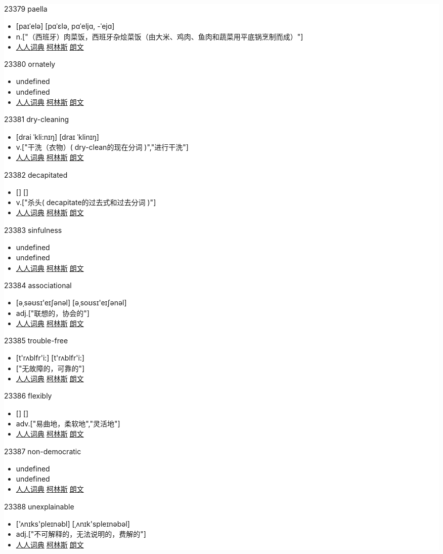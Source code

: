 23379 paella 
- [paɪˈelə]  [pɑˈɛlə, pɑˈeljɑ, -ˈejɑ] 
- n.["（西班牙）肉菜饭，西班牙杂烩菜饭（由大米、鸡肉、鱼肉和蔬菜用平底锅烹制而成）"]   
- [人人词典](https://www.91dict.com/words?w=paella) [柯林斯](https://www.collinsdictionary.com/zh/dictionary/english/paella) [朗文](https://www.ldoceonline.com/dictionary/paella) 

23380 ornately 
- undefined 
- undefined 
- [人人词典](https://www.91dict.com/words?w=ornately) [柯林斯](https://www.collinsdictionary.com/zh/dictionary/english/ornately) [朗文](https://www.ldoceonline.com/dictionary/ornately) 

23381 dry-cleaning 
- [drai ˈkli:nɪŋ]  [draɪ ˈklinɪŋ] 
- v.["干洗（衣物）( dry-clean的现在分词 )","进行干洗"]   
- [人人词典](https://www.91dict.com/words?w=dry-cleaning) [柯林斯](https://www.collinsdictionary.com/zh/dictionary/english/dry-cleaning) [朗文](https://www.ldoceonline.com/dictionary/dry-cleaning) 

23382 decapitated 
- []  [] 
- v.["杀头( decapitate的过去式和过去分词 )"]   
- [人人词典](https://www.91dict.com/words?w=decapitated) [柯林斯](https://www.collinsdictionary.com/zh/dictionary/english/decapitated) [朗文](https://www.ldoceonline.com/dictionary/decapitated) 

23383 sinfulness 
- undefined 
- undefined 
- [人人词典](https://www.91dict.com/words?w=sinfulness) [柯林斯](https://www.collinsdictionary.com/zh/dictionary/english/sinfulness) [朗文](https://www.ldoceonline.com/dictionary/sinfulness) 

23384 associational 
- [əˌsəʊsɪ'eɪʃənəl]  [əˌsoʊsɪ'eɪʃənəl] 
- adj.["联想的，协会的"]   
- [人人词典](https://www.91dict.com/words?w=associational) [柯林斯](https://www.collinsdictionary.com/zh/dictionary/english/associational) [朗文](https://www.ldoceonline.com/dictionary/associational) 

23385 trouble-free 
- [t'rʌblfr'i:]  [t'rʌblfr'i:] 
- ["无故障的，可靠的"]   
- [人人词典](https://www.91dict.com/words?w=trouble-free) [柯林斯](https://www.collinsdictionary.com/zh/dictionary/english/trouble-free) [朗文](https://www.ldoceonline.com/dictionary/trouble-free) 

23386 flexibly 
- []  [] 
- adv.["易曲地，柔软地","灵活地"]   
- [人人词典](https://www.91dict.com/words?w=flexibly) [柯林斯](https://www.collinsdictionary.com/zh/dictionary/english/flexibly) [朗文](https://www.ldoceonline.com/dictionary/flexibly) 

23387 non-democratic 
- undefined 
- undefined 
- [人人词典](https://www.91dict.com/words?w=non-democratic) [柯林斯](https://www.collinsdictionary.com/zh/dictionary/english/non-democratic) [朗文](https://www.ldoceonline.com/dictionary/non-democratic) 

23388 unexplainable 
- ['ʌnɪks'pleɪnəbl]  [ˌʌnɪk'spleɪnəbəl] 
- adj.["不可解释的，无法说明的，费解的"]   
- [人人词典](https://www.91dict.com/words?w=unexplainable) [柯林斯](https://www.collinsdictionary.com/zh/dictionary/english/unexplainable) [朗文](https://www.ldoceonline.com/dictionary/unexplainable) 
